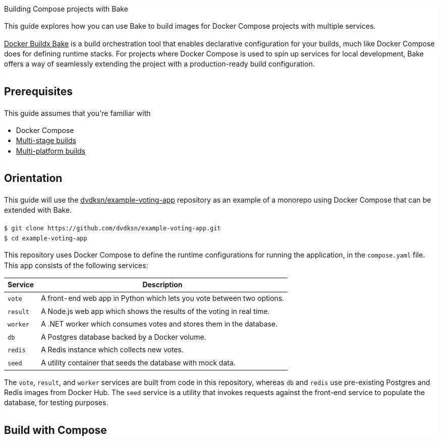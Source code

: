Building Compose projects with Bake


This guide explores how you can use Bake to build images for Docker Compose
projects with multiple services.

[Docker Buildx Bake](/manuals/build/bake/_index.md) is a build orchestration
tool that enables declarative configuration for your builds, much like Docker
Compose does for defining runtime stacks. For projects where Docker Compose is
used to spin up services for local development, Bake offers a way of seamlessly
extending the project with a production-ready build configuration.

## Prerequisites

This guide assumes that you're familiar with

- Docker Compose
- [Multi-stage builds](/manuals/build/building/multi-stage.md)
- [Multi-platform builds](/manuals/build/building/multi-platform.md)

## Orientation

This guide will use the
[dvdksn/example-voting-app](https://github.com/dvdksn/example-voting-app)
repository as an example of a monorepo using Docker Compose that can be
extended with Bake.

```console
$ git clone https://github.com/dvdksn/example-voting-app.git
$ cd example-voting-app
```

This repository uses Docker Compose to define the runtime configurations for
running the application, in the `compose.yaml` file. This app consists of the
following services:

| Service  | Description                                                            |
| -------- | ---------------------------------------------------------------------- |
| `vote`   | A front-end web app in Python which lets you vote between two options. |
| `result` | A Node.js web app which shows the results of the voting in real time.  |
| `worker` | A .NET worker which consumes votes and stores them in the database.    |
| `db`     | A Postgres database backed by a Docker volume.                         |
| `redis`  | A Redis instance which collects new votes.                             |
| `seed`   | A utility container that seeds the database with mock data.            |

The `vote`, `result`, and `worker` services are built from code in this
repository, whereas `db` and `redis` use pre-existing Postgres and Redis images
from Docker Hub. The `seed` service is a utility that invokes requests against
the front-end service to populate the database, for testing purposes.

## Build with Compose
